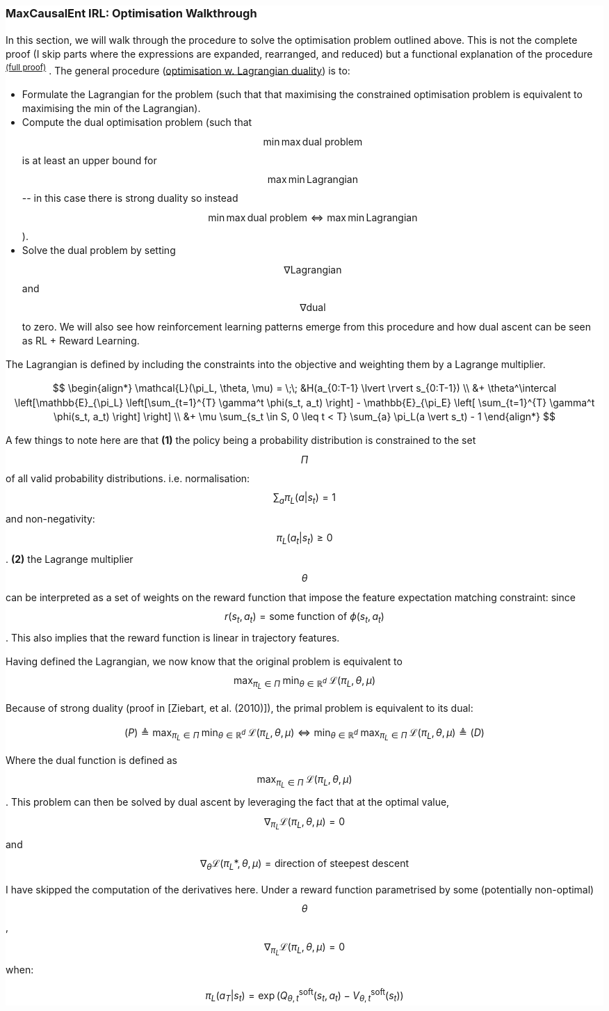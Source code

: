 ### MaxCausalEnt IRL: Optimisation Walkthrough

In this section, we will walk through the procedure to solve the optimisation problem outlined above. This is not the complete proof (I skip parts where the expressions are expanded, rearranged, and reduced) but a functional explanation of the procedure <sup>[(full proof)](https://arxiv.org/pdf/2203.11409)</sup> . The general procedure ([optimisation w. Lagrangian duality](https://anishhdiwan.github.io/notes/lagrange-multipliers.html)) is to:

- Formulate the Lagrangian for the problem (such that that maximising the constrained optimisation problem is equivalent to maximising the min of the Lagrangian).
- Compute the dual optimisation problem (such that $$\min \max \text{dual problem}$$ is at least an upper bound for $$\max \min \text{Lagrangian}$$ -- in this case there is strong duality so instead $$\min \max \text{dual problem} \Leftrightarrow \max \min \text{Lagrangian}$$).
- Solve the dual problem by setting $$\nabla \text{Lagrangian}$$ and $$\nabla \text{dual}$$ to zero. We will also see how reinforcement learning patterns emerge from this procedure and how dual ascent can be seen as RL + Reward Learning.

The Lagrangian is defined by including the constraints into the objective and weighting them by a Lagrange multiplier.

$$
\begin{align*}
\mathcal{L}(\pi_L, \theta, \mu) = \;\; &H(a_{0:T-1} \lvert \rvert s_{0:T-1}) \\
&+ \theta^\intercal \left[\mathbb{E}_{\pi_L} \left[\sum_{t=1}^{T} \gamma^t \phi(s_t, a_t) \right] - \mathbb{E}_{\pi_E} \left[ \sum_{t=1}^{T} \gamma^t \phi(s_t, a_t) \right] \right] \\
&+ \mu  \sum_{s_t \in S, 0 \leq t < T} \sum_{a} \pi_L(a \vert s_t) - 1
\end{align*}
$$ 

A few things to note here are that **(1)** the policy being a probability distribution is constrained to the set $$\Pi$$ of all valid probability distributions. i.e. normalisation: $$\sum_{a} \pi_L(a \vert s_t) = 1$$ and non-negativity: $$\pi_L(a_t \vert s_t) \geq 0$$. **(2)** the Lagrange multiplier $$\theta$$ can be interpreted as a set of weights on the reward function that impose the feature expectation matching constraint: since $$r(s_t, a_t) = \text{some function of } \phi(s_t, a_t)$$. This also implies that the reward function is linear in trajectory features.

Having defined the Lagrangian, we now know that the original problem is equivalent to $$\max_{\pi_L \in \Pi} \; \min_{\theta \in \mathbb{R}^d} \; \mathcal{L}(\pi_L, \theta, \mu)$$

Because of strong duality (proof in [Ziebart, et al. (2010)]), the primal problem is equivalent to its dual:

$$(P) \triangleq \max_{\pi_L \in \Pi} \; \min_{\theta \in \mathbb{R}^d} \; \mathcal{L}(\pi_L, \theta, \mu) \Leftrightarrow \min_{\theta \in \mathbb{R}^d} \; \max_{\pi_L \in \Pi} \; \mathcal{L}(\pi_L, \theta, \mu) \triangleq (D)$$ 

Where the dual function is defined as $$\max_{\pi_L \in \Pi} \; \mathcal{L}(\pi_L, \theta, \mu)$$. This problem can then be solved by dual ascent by leveraging the fact that at the optimal value, $$\nabla_{\pi_L} \mathcal{L}(\pi_L, \theta, \mu) = 0$$ and $$\nabla_{\theta} \mathcal{L}(\pi_L*, \theta, \mu) = \text{direction of steepest descent}$$

I have skipped the computation of the derivatives here. Under a reward function parametrised by some (potentially non-optimal) $$\theta$$, $$\nabla_{\pi_L} \mathcal{L}(\pi_L, \theta, \mu) = 0$$ when:

$$\pi_L(a_T \vert s_t) = \exp (Q_{\theta, t}^{\text{soft}}(s_t, a_t) - V_{\theta, t}^{\text{soft}}(s_t))$$


[^1]: At any given state, you'd like to be open to all options. But there's not necessarily a benefit to being in states that are unpredictable.
